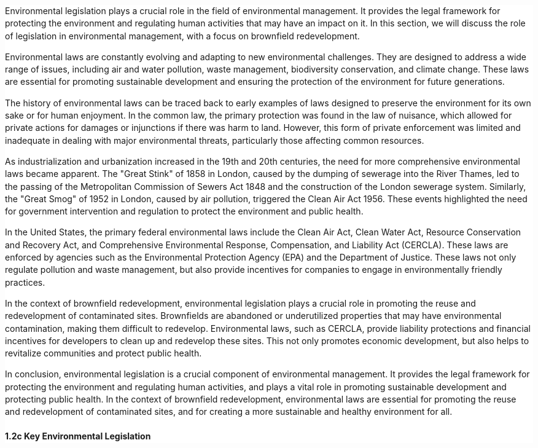 
Environmental legislation plays a crucial role in the field of environmental management. It provides the legal framework for protecting the environment and regulating human activities that may have an impact on it. In this section, we will discuss the role of legislation in environmental management, with a focus on brownfield redevelopment.



Environmental laws are constantly evolving and adapting to new environmental challenges. They are designed to address a wide range of issues, including air and water pollution, waste management, biodiversity conservation, and climate change. These laws are essential for promoting sustainable development and ensuring the protection of the environment for future generations.



The history of environmental laws can be traced back to early examples of laws designed to preserve the environment for its own sake or for human enjoyment. In the common law, the primary protection was found in the law of nuisance, which allowed for private actions for damages or injunctions if there was harm to land. However, this form of private enforcement was limited and inadequate in dealing with major environmental threats, particularly those affecting common resources.



As industrialization and urbanization increased in the 19th and 20th centuries, the need for more comprehensive environmental laws became apparent. The "Great Stink" of 1858 in London, caused by the dumping of sewerage into the River Thames, led to the passing of the Metropolitan Commission of Sewers Act 1848 and the construction of the London sewerage system. Similarly, the "Great Smog" of 1952 in London, caused by air pollution, triggered the Clean Air Act 1956. These events highlighted the need for government intervention and regulation to protect the environment and public health.



In the United States, the primary federal environmental laws include the Clean Air Act, Clean Water Act, Resource Conservation and Recovery Act, and Comprehensive Environmental Response, Compensation, and Liability Act (CERCLA). These laws are enforced by agencies such as the Environmental Protection Agency (EPA) and the Department of Justice. These laws not only regulate pollution and waste management, but also provide incentives for companies to engage in environmentally friendly practices.



In the context of brownfield redevelopment, environmental legislation plays a crucial role in promoting the reuse and redevelopment of contaminated sites. Brownfields are abandoned or underutilized properties that may have environmental contamination, making them difficult to redevelop. Environmental laws, such as CERCLA, provide liability protections and financial incentives for developers to clean up and redevelop these sites. This not only promotes economic development, but also helps to revitalize communities and protect public health.



In conclusion, environmental legislation is a crucial component of environmental management. It provides the legal framework for protecting the environment and regulating human activities, and plays a vital role in promoting sustainable development and protecting public health. In the context of brownfield redevelopment, environmental laws are essential for promoting the reuse and redevelopment of contaminated sites, and for creating a more sustainable and healthy environment for all.





#### 1.2c Key Environmental Legislation

